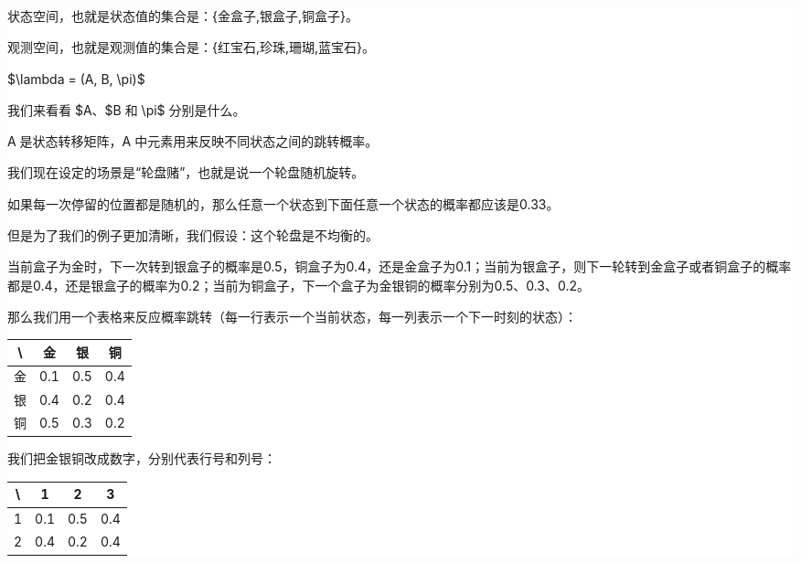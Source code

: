 <p>状态空间，也就是状态值的集合是：{金盒子,银盒子,铜盒子}。</p>
<p>观测空间，也就是观测值的集合是：{红宝石,珍珠,珊瑚,蓝宝石}。</p>
<p>$\lambda = (A, B, \pi)$</p>
<p>我们来看看 $A、$B 和 \pi$ 分别是什么。</p>
<p>A 是状态转移矩阵，A 中元素用来反映不同状态之间的跳转概率。</p>
<p>我们现在设定的场景是“轮盘赌”，也就是说一个轮盘随机旋转。</p>
<p>如果每一次停留的位置都是随机的，那么任意一个状态到下面任意一个状态的概率都应该是0.33。</p>
<p>但是为了我们的例子更加清晰，我们假设：这个轮盘是不均衡的。</p>
<p>当前盒子为金时，下一次转到银盒子的概率是0.5，铜盒子为0.4，还是金盒子为0.1；当前为银盒子，则下一轮转到金盒子或者铜盒子的概率都是0.4，还是银盒子的概率为0.2；当前为铜盒子，下一个盒子为金银铜的概率分别为0.5、0.3、0.2。</p>
<p>那么我们用一个表格来反应概率跳转（每一行表示一个当前状态，每一列表示一个下一时刻的状态）：</p>
<table>
<thead>
<tr>
<th>\</th>
<th>金</th>
<th>银</th>
<th>铜</th>
</tr>
</thead>
<tbody>
<tr>
<td>金</td>
<td>0.1</td>
<td>0.5</td>
<td>0.4</td>
</tr>
<tr>
<td>银</td>
<td>0.4</td>
<td>0.2</td>
<td>0.4</td>
</tr>
<tr>
<td>铜</td>
<td>0.5</td>
<td>0.3</td>
<td>0.2</td>
</tr>
</tbody>
</table>
<p>我们把金银铜改成数字，分别代表行号和列号：</p>
<table>
<thead>
<tr>
<th>\</th>
<th>1</th>
<th>2</th>
<th>3</th>
</tr>
</thead>
<tbody>
<tr>
<td>1</td>
<td>0.1</td>
<td>0.5</td>
<td>0.4</td>
</tr>
<tr>
<td>2</td>
<td>0.4</td>
<td>0.2</td>
<td>0.4</td>
</tr>